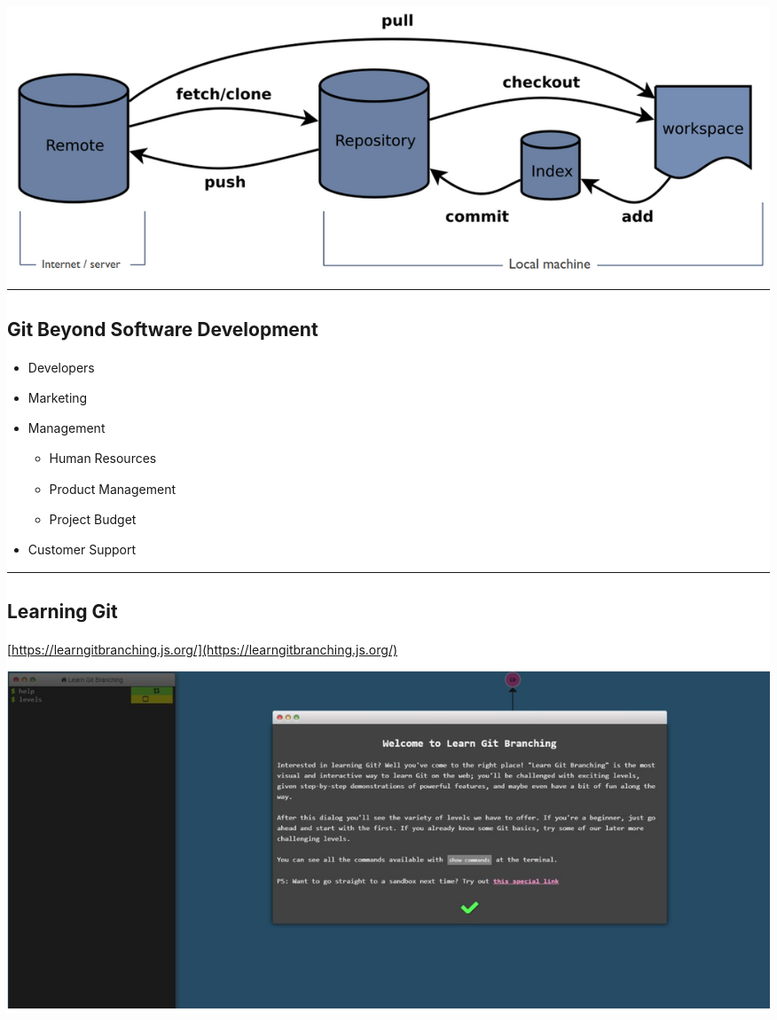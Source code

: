 ![](../../figures/gitFlowDiagram.png)

---

## Git Beyond Software Development

- ​Developers​

- Marketing​

- Management​

  - Human Resources​

  - Product Management​

  - Project Budget​

- Customer Support​

---

## Learning Git

[https://learngitbranching.js.org/​](https://learngitbranching.js.org/​)


![](../../figures/gitlearningbranch.png)

